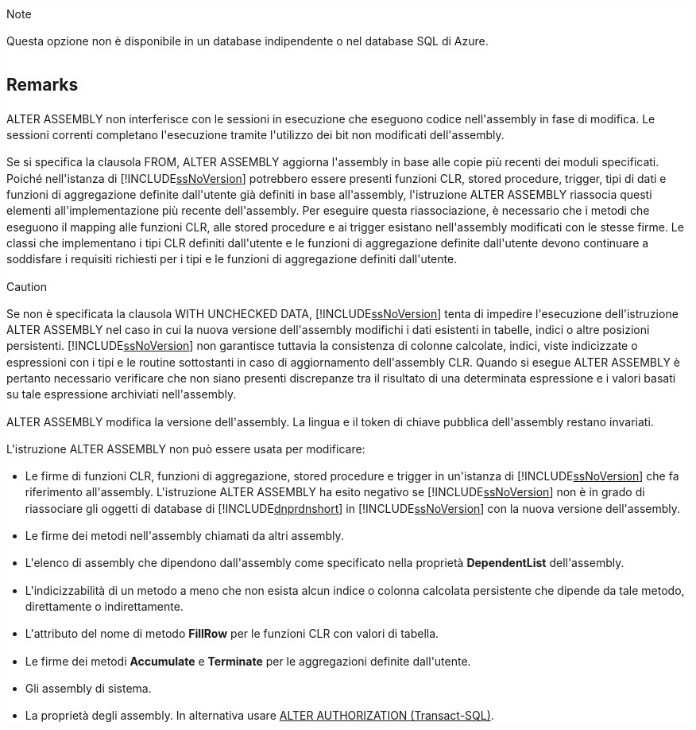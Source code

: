 > [!NOTE]  
>  Questa opzione non è disponibile in un database indipendente o nel database SQL di Azure.  
  
## <a name="remarks"></a>Remarks  
 ALTER ASSEMBLY non interferisce con le sessioni in esecuzione che eseguono codice nell'assembly in fase di modifica. Le sessioni correnti completano l'esecuzione tramite l'utilizzo dei bit non modificati dell'assembly.  
  
 Se si specifica la clausola FROM, ALTER ASSEMBLY aggiorna l'assembly in base alle copie più recenti dei moduli specificati. Poiché nell'istanza di [!INCLUDE[ssNoVersion](../../includes/ssnoversion-md.md)] potrebbero essere presenti funzioni CLR, stored procedure, trigger, tipi di dati e funzioni di aggregazione definite dall'utente già definiti in base all'assembly, l'istruzione ALTER ASSEMBLY riassocia questi elementi all'implementazione più recente dell'assembly. Per eseguire questa riassociazione, è necessario che i metodi che eseguono il mapping alle funzioni CLR, alle stored procedure e ai trigger esistano nell'assembly modificati con le stesse firme. Le classi che implementano i tipi CLR definiti dall'utente e le funzioni di aggregazione definite dall'utente devono continuare a soddisfare i requisiti richiesti per i tipi e le funzioni di aggregazione definiti dall'utente.  
  
> [!CAUTION]  
>  Se non è specificata la clausola WITH UNCHECKED DATA, [!INCLUDE[ssNoVersion](../../includes/ssnoversion-md.md)] tenta di impedire l'esecuzione dell'istruzione ALTER ASSEMBLY nel caso in cui la nuova versione dell'assembly modifichi i dati esistenti in tabelle, indici o altre posizioni persistenti. [!INCLUDE[ssNoVersion](../../includes/ssnoversion-md.md)] non garantisce tuttavia la consistenza di colonne calcolate, indici, viste indicizzate o espressioni con i tipi e le routine sottostanti in caso di aggiornamento dell'assembly CLR. Quando si esegue ALTER ASSEMBLY è pertanto necessario verificare che non siano presenti discrepanze tra il risultato di una determinata espressione e i valori basati su tale espressione archiviati nell'assembly.  
  
 ALTER ASSEMBLY modifica la versione dell'assembly. La lingua e il token di chiave pubblica dell'assembly restano invariati.  
  
 L'istruzione ALTER ASSEMBLY non può essere usata per modificare:  
  
-   Le firme di funzioni CLR, funzioni di aggregazione, stored procedure e trigger in un'istanza di [!INCLUDE[ssNoVersion](../../includes/ssnoversion-md.md)] che fa riferimento all'assembly. L'istruzione ALTER ASSEMBLY ha esito negativo se [!INCLUDE[ssNoVersion](../../includes/ssnoversion-md.md)] non è in grado di riassociare gli oggetti di database di [!INCLUDE[dnprdnshort](../../includes/dnprdnshort-md.md)] in [!INCLUDE[ssNoVersion](../../includes/ssnoversion-md.md)] con la nuova versione dell'assembly.  
  
-   Le firme dei metodi nell'assembly chiamati da altri assembly.  
  
-   L'elenco di assembly che dipendono dall'assembly come specificato nella proprietà **DependentList** dell'assembly.  
  
-   L'indicizzabilità di un metodo a meno che non esista alcun indice o colonna calcolata persistente che dipende da tale metodo, direttamente o indirettamente.  
  
-   L'attributo del nome di metodo **FillRow** per le funzioni CLR con valori di tabella.  
  
-   Le firme dei metodi **Accumulate** e **Terminate** per le aggregazioni definite dall'utente.  
  
-   Gli assembly di sistema.  
  
-   La proprietà degli assembly. In alternativa usare [ALTER AUTHORIZATION &#40;Transact-SQL&#41;](../../t-sql/statements/alter-authorization-transact-sql.md).  
  